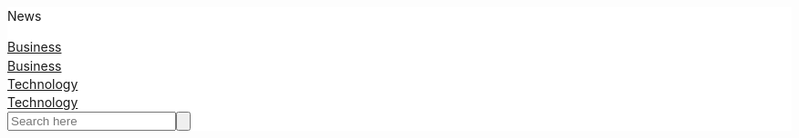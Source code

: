 News</div></a></div><div role="listitem" class="nav-link-item w-dyn-item"><a data-w-id="9a568645-fa40-6c07-0680-5f3ae3ca6391" href="/news-categories/business" class="nav-link w-inline-block"><div class="link-text" style="transform: translate3d(0px, 0%, 0px) scale3d(1, 1, 1) rotateX(0deg) rotateY(0deg) rotateZ(0deg) skew(0deg, 0deg); transform-style: preserve-3d;">Business</div><div class="link-hover-text" style="transform: translate3d(0px, 0%, 0px) scale3d(1, 1, 1) rotateX(0deg) rotateY(0deg) rotateZ(0deg) skew(0deg, 0deg); transform-style: preserve-3d;">Business</div></a></div><div role="listitem" class="nav-link-item w-dyn-item"><a data-w-id="9a568645-fa40-6c07-0680-5f3ae3ca6391" href="/news-categories/technology" class="nav-link w-inline-block"><div class="link-text" style="transform: translate3d(0px, 0%, 0px) scale3d(1, 1, 1) rotateX(0deg) rotateY(0deg) rotateZ(0deg) skew(0deg, 0deg); transform-style: preserve-3d;">Technology</div><div class="link-hover-text" style="transform: translate3d(0px, 0%, 0px) scale3d(1, 1, 1) rotateX(0deg) rotateY(0deg) rotateZ(0deg) skew(0deg, 0deg); transform-style: preserve-3d;">Technology</div></a></div></div></div><form action="/search" class="search mobile w-form"><input class="search-input w-input" maxlength="256" name="query" placeholder="Search here" type="search" id="search" required=""><input type="submit" class="search-button w-button" value=""></form></nav><div class="sidebar" style="display: none;"><div data-w-id="9a568645-fa40-6c07-0680-5f3ae3ca639b" class="nav-bg"></div><div class="nav-open-menu" style="transform: translate3d(100%, 0px, 0px) scale3d(1, 1, 1) rotateX(0deg) rotateY(0deg) rotateZ(0deg) skew(0deg, 0deg); transform-style: preserve-3d;"><div class="menu-top"><div data-w-id="9a568645-fa40-6c07-0680-5f3ae3ca639e" class="nav-close"><img loading="lazy" src="https://cdn.prod.website-files.com/66eac38ea29fd1de7449fa8c/6753e115eb733f845b91e7b2_ic-close.svg" alt="Close Icon"></div></div><div class="nav-data"><div class="nav-link-wrap"><a href="/about-us" data-w-id="9a568645-fa40-6c07-0680-5f3ae3ca63a2" class="menu-link w-inline-block"><div class="link-text" style="transform: translate3d(0px, 0%, 0px) scale3d(1, 1, 1) rotateX(0deg) rotateY(0deg) rotateZ(0deg) skew(0deg, 0deg); transform-style: preserve-3d;">About us</div><div class="link-hover-text" style="transform: translate3d(0px, 0%, 0px) scale3d(1, 1, 1) rotateX(0deg) rotateY(0deg) rotateZ(0deg) skew(0deg, 0deg); transform-style: preserve-3d;">About us</div></a><a href="/news" data-w-id="9a568645-fa40-6c07-0680-5f3ae3ca63a7" class="menu-link w-inline-block"><div class="link-text" style="transform: translate3d(0px, 0%, 0px) scale3d(1, 1, 1) rotateX(0deg) rotateY(0deg) rotateZ(0deg) skew(0deg, 0deg); transform-style: preserve-3d;">News</div><div class="link-hover-text" style="transform: translate3d(0px, 0%, 0px) scale3d(1, 1, 1) rotateX(0deg) rotateY(0deg) rotateZ(0deg) skew(0deg, 0deg); transform-style: preserve-3d;">News</div></a><a href="/authors" data-w-id="9a568645-fa40-6c07-0680-5f3ae3ca63ac" class="menu-link w-inline-block"><div class="link-text" style="transform: translate3d(0px, 0%, 0px) scale3d(1, 1, 1) rotateX(0deg) rotateY(0deg) rotateZ(0deg) skew(0deg, 0deg); transform-style: preserve-3d;">Authors</div><div class="link-hover-text" style="transform: translate3d(0px, 0%, 0px) scale3d(1, 1, 1) rotateX(0deg) rotateY(0deg) rotateZ(0deg) skew(0deg, 0deg); transform-style: preserve-3d;">Authors</div></a><a href="/subscription" data-w-id="9a568645-fa40-6c07-0680-5f3ae3ca63b1" class="menu-link w-inline-block"><div class="link-text" style="transform: translate3d(0px, 0%, 0px) scale3d(1, 1, 1) rotateX(0deg) rotateY(0deg) rotateZ(0deg) skew(0deg, 0deg); transform-style: preserve-3d;">Subscriptions</div><div class="link-hover-text" style="transform: translate3d(0px, 0%, 0px) scale3d(1, 1, 1) rotateX(0deg) rotateY(0deg) rotateZ(0deg) skew(0deg, 0deg); transform-style: preserve-3d;">Subscriptions</div></a><a href="/contact-us" data-w-id="9a568645-fa40-6c07-0680-5f3ae3ca63b6" class="menu-link w-inline-block"><div class="link-text" style="transform: translate3d(0px, 0%, 0px) scale3d(1, 1, 1) rotateX(0deg) rotateY(0deg) rotateZ(0deg) skew(0deg, 0deg); transform-style: preserve-3d;">Contact us</div><div class="link-hover-text" style="transform: translate3d(0px, 0%, 0px) scale3d(1, 1, 1) rotateX(0deg) rotateY(0deg) rotateZ(0deg) skew(0deg, 0deg); transform-style: preserve-3d;">Contact